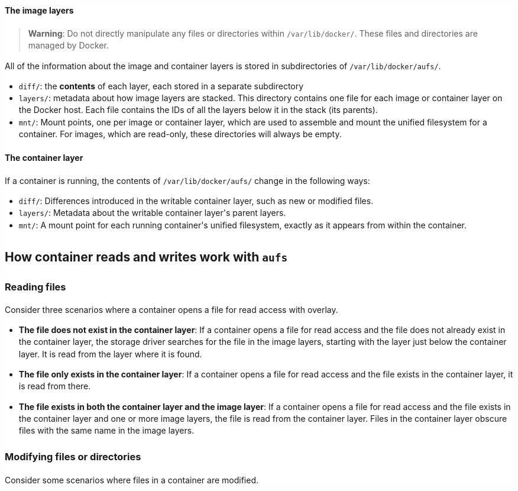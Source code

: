 #### The image layers

> **Warning**: Do not directly manipulate any files or directories within
> `/var/lib/docker/`. These files and directories are managed by Docker.

All of the information about the image and container layers is stored in
subdirectories of `/var/lib/docker/aufs/`.

- `diff/`: the **contents** of each layer, each stored in a separate
  subdirectory
- `layers/`: metadata about how image layers are stacked. This directory
  contains one file for each image or container layer on the Docker host. Each
  file contains the IDs of all the layers below it in the stack (its parents).
- `mnt/`: Mount points, one per image or container layer, which are used to
  assemble and mount the unified filesystem for a container. For images, which
  are read-only, these directories will always be empty.

#### The container layer

If a container is running, the contents of `/var/lib/docker/aufs/` change in the
following ways:

- `diff/`: Differences introduced in the writable container layer, such as new
   or modified files.
- `layers/`: Metadata about the writable container layer's parent layers.
- `mnt/`: A mount point for each running container's unified filesystem, exactly
  as it appears from within the container.

## How container reads and writes work with `aufs`

### Reading files

Consider three scenarios where a container opens a file for read access with
overlay.

- **The file does not exist in the container layer**: If a container opens a
  file for read access and the file does not already exist in the container
  layer, the storage driver searches for the file in the image layers,
  starting with the layer just below the container layer. It is read from the
  layer where it is found.

- **The file only exists in the container layer**: If a container opens a file
  for read access and the file exists in the container layer, it is read from
  there.

- **The file exists in both the container layer and the image layer**: If a
  container opens a file for read access and the file exists in the container
  layer and one or more image layers, the file is read from the container layer.
  Files in the container layer obscure files with the same name in the image
  layers.

### Modifying files or directories

Consider some scenarios where files in a container are modified.
